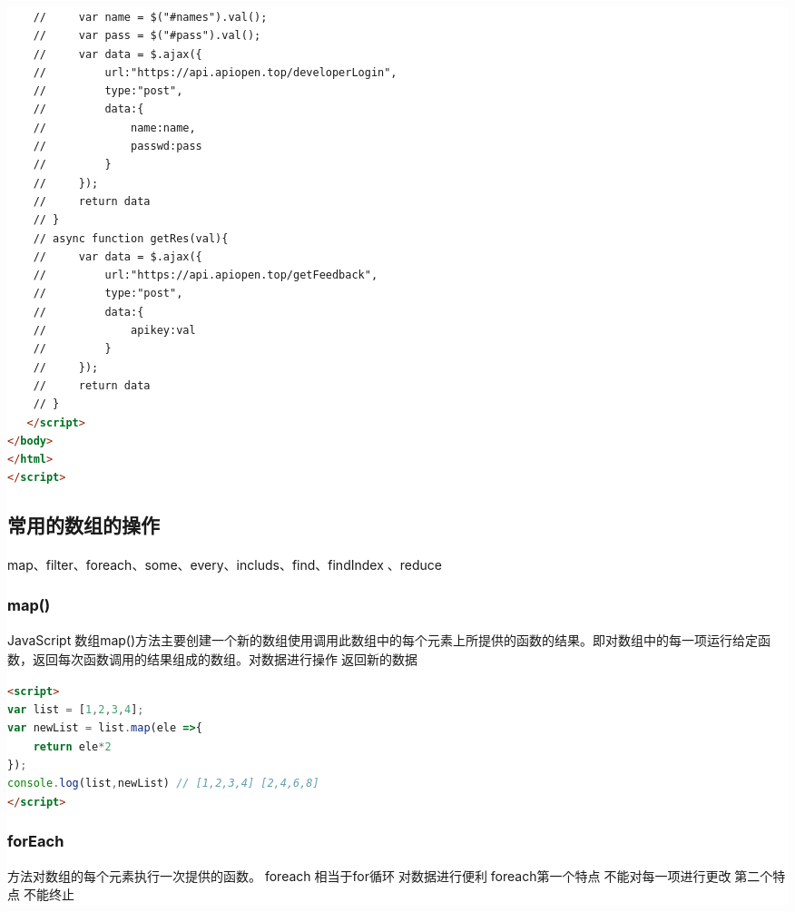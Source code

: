 ```html
    //     var name = $("#names").val();
    //     var pass = $("#pass").val();
    //     var data = $.ajax({
    //         url:"https://api.apiopen.top/developerLogin",
    //         type:"post",
    //         data:{
    //             name:name,
    //             passwd:pass
    //         }
    //     });
    //     return data
    // }
    // async function getRes(val){
    //     var data = $.ajax({
    //         url:"https://api.apiopen.top/getFeedback",
    //         type:"post",
    //         data:{
    //             apikey:val
    //         }
    //     });
    //     return data
    // }
   </script>
</body>
</html>
</script>
```

## 常用的数组的操作 

map、filter、foreach、some、every、includs、find、findIndex 、reduce

### map()

 JavaScript 数组map()方法主要创建一个新的数组使用调用此数组中的每个元素上所提供的函数的结果。即对数组中的每一项运行给定函数，返回每次函数调用的结果组成的数组。对数据进行操作 返回新的数据

```html
<script>
var list = [1,2,3,4];
var newList = list.map(ele =>{
    return ele*2
});
console.log(list,newList) // [1,2,3,4] [2,4,6,8]
</script>

```

### forEach  

方法对数组的每个元素执行一次提供的函数。
foreach 相当于for循环 对数据进行便利
foreach第一个特点 不能对每一项进行更改
第二个特点  不能终止  
